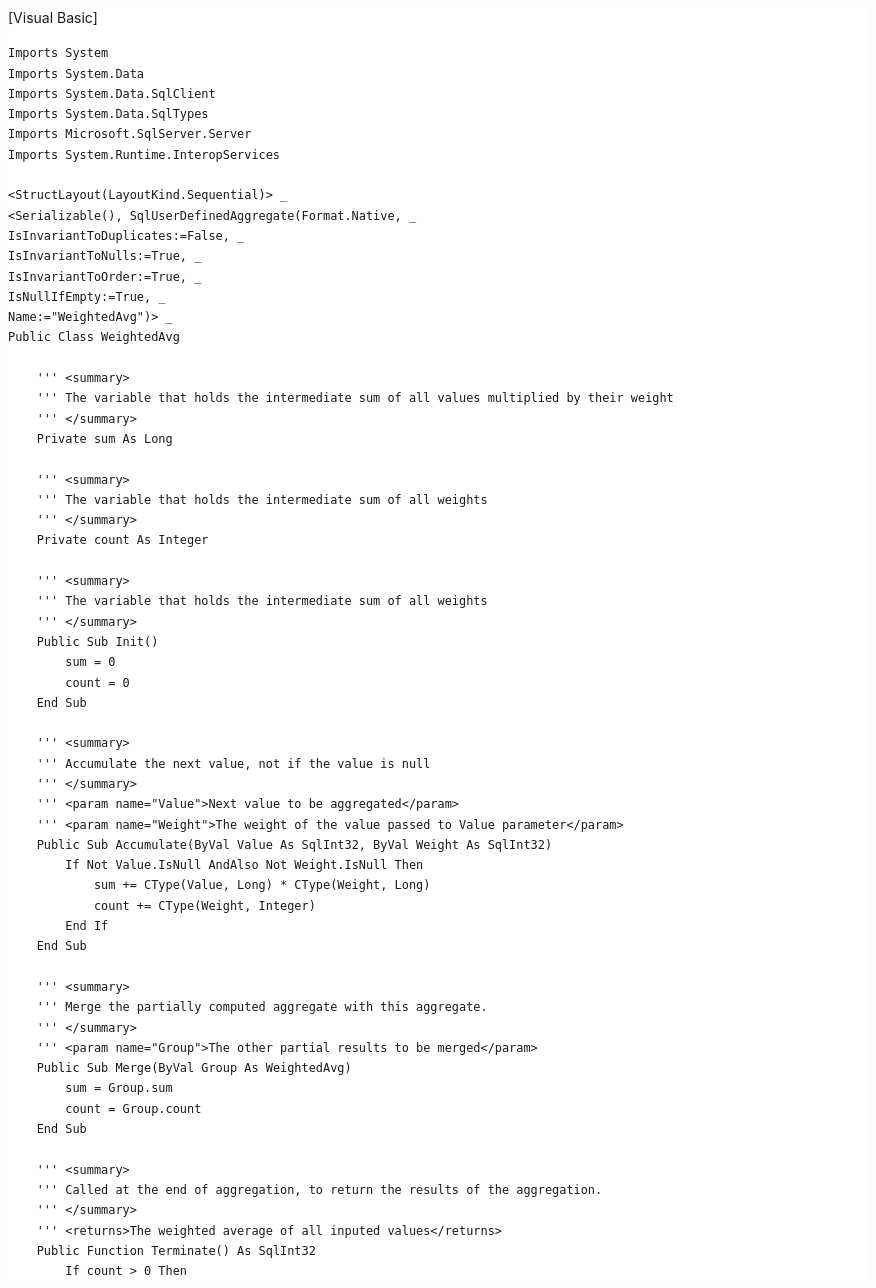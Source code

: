  [Visual Basic]  
  
```  
Imports System  
Imports System.Data  
Imports System.Data.SqlClient  
Imports System.Data.SqlTypes  
Imports Microsoft.SqlServer.Server  
Imports System.Runtime.InteropServices  
  
<StructLayout(LayoutKind.Sequential)> _  
<Serializable(), SqlUserDefinedAggregate(Format.Native, _  
IsInvariantToDuplicates:=False, _  
IsInvariantToNulls:=True, _  
IsInvariantToOrder:=True, _  
IsNullIfEmpty:=True, _  
Name:="WeightedAvg")> _  
Public Class WeightedAvg  
  
    ''' <summary>  
    ''' The variable that holds the intermediate sum of all values multiplied by their weight  
    ''' </summary>  
    Private sum As Long  
  
    ''' <summary>  
    ''' The variable that holds the intermediate sum of all weights  
    ''' </summary>  
    Private count As Integer  
  
    ''' <summary>  
    ''' The variable that holds the intermediate sum of all weights  
    ''' </summary>  
    Public Sub Init()  
        sum = 0  
        count = 0  
    End Sub  
  
    ''' <summary>  
    ''' Accumulate the next value, not if the value is null  
    ''' </summary>  
    ''' <param name="Value">Next value to be aggregated</param>  
    ''' <param name="Weight">The weight of the value passed to Value parameter</param>  
    Public Sub Accumulate(ByVal Value As SqlInt32, ByVal Weight As SqlInt32)  
        If Not Value.IsNull AndAlso Not Weight.IsNull Then  
            sum += CType(Value, Long) * CType(Weight, Long)  
            count += CType(Weight, Integer)  
        End If  
    End Sub  
  
    ''' <summary>  
    ''' Merge the partially computed aggregate with this aggregate.  
    ''' </summary>  
    ''' <param name="Group">The other partial results to be merged</param>  
    Public Sub Merge(ByVal Group As WeightedAvg)  
        sum = Group.sum  
        count = Group.count  
    End Sub  
  
    ''' <summary>  
    ''' Called at the end of aggregation, to return the results of the aggregation.  
    ''' </summary>  
    ''' <returns>The weighted average of all inputed values</returns>  
    Public Function Terminate() As SqlInt32  
        If count > 0 Then  
```